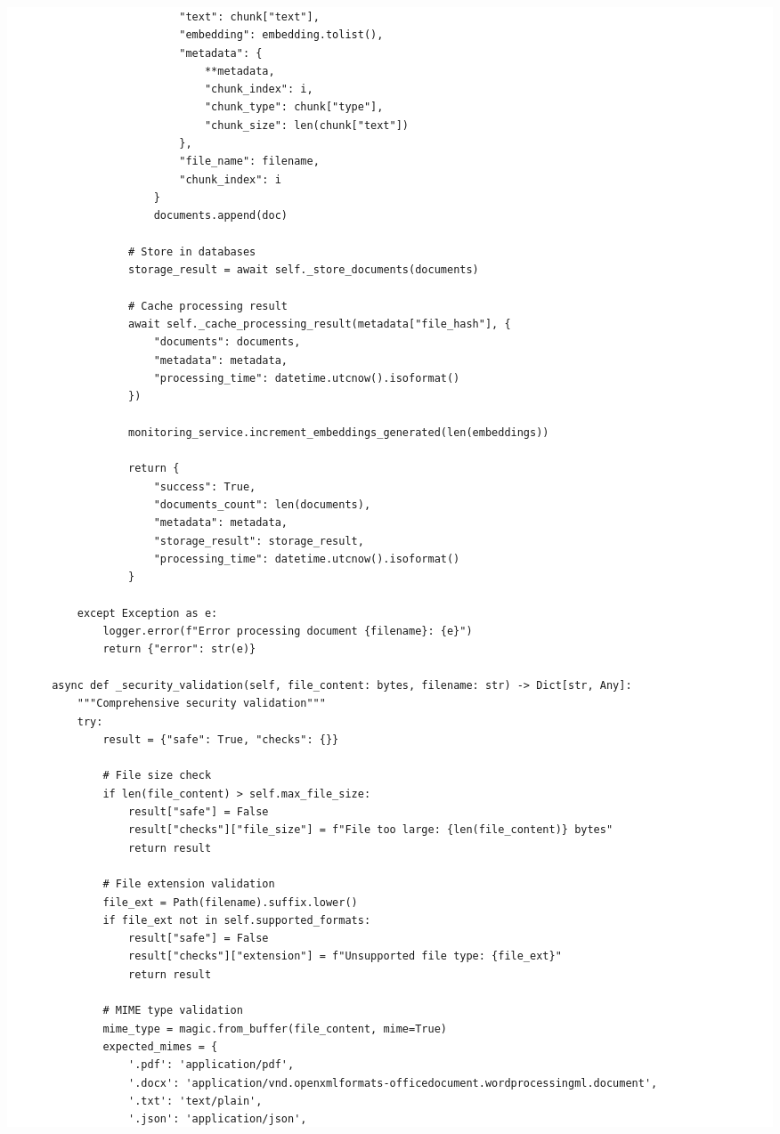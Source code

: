 ```
                           "text": chunk["text"],
                           "embedding": embedding.tolist(),
                           "metadata": {
                               **metadata,
                               "chunk_index": i,
                               "chunk_type": chunk["type"],
                               "chunk_size": len(chunk["text"])
                           },
                           "file_name": filename,
                           "chunk_index": i
                       }
                       documents.append(doc)

                   # Store in databases
                   storage_result = await self._store_documents(documents)

                   # Cache processing result
                   await self._cache_processing_result(metadata["file_hash"], {
                       "documents": documents,
                       "metadata": metadata,
                       "processing_time": datetime.utcnow().isoformat()
                   })

                   monitoring_service.increment_embeddings_generated(len(embeddings))

                   return {
                       "success": True,
                       "documents_count": len(documents),
                       "metadata": metadata,
                       "storage_result": storage_result,
                       "processing_time": datetime.utcnow().isoformat()
                   }

           except Exception as e:
               logger.error(f"Error processing document {filename}: {e}")
               return {"error": str(e)}

       async def _security_validation(self, file_content: bytes, filename: str) -> Dict[str, Any]:
           """Comprehensive security validation"""
           try:
               result = {"safe": True, "checks": {}}

               # File size check
               if len(file_content) > self.max_file_size:
                   result["safe"] = False
                   result["checks"]["file_size"] = f"File too large: {len(file_content)} bytes"
                   return result

               # File extension validation
               file_ext = Path(filename).suffix.lower()
               if file_ext not in self.supported_formats:
                   result["safe"] = False
                   result["checks"]["extension"] = f"Unsupported file type: {file_ext}"
                   return result

               # MIME type validation
               mime_type = magic.from_buffer(file_content, mime=True)
               expected_mimes = {
                   '.pdf': 'application/pdf',
                   '.docx': 'application/vnd.openxmlformats-officedocument.wordprocessingml.document',
                   '.txt': 'text/plain',
                   '.json': 'application/json',
```
